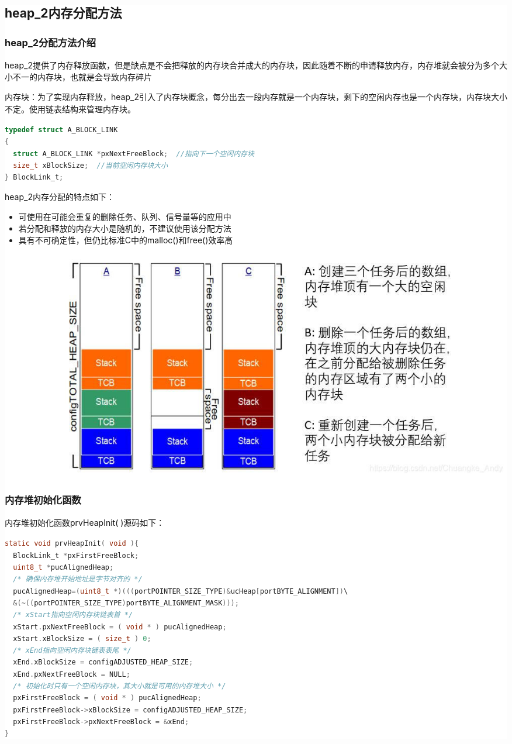 ## heap\_2内存分配方法

### heap\_2分配方法介绍

heap\_2提供了内存释放函数，但是缺点是不会把释放的内存块合并成大的内存块，因此随着不断的申请释放内存，内存堆就会被分为多个大小不一的内存块，也就是会导致内存碎片

内存块：为了实现内存释放，heap\_2引入了内存块概念，每分出去一段内存就是一个内存块，剩下的空闲内存也是一个内存块，内存块大小不定。使用链表结构来管理内存块。

```c
typedef struct A_BLOCK_LINK
{
  struct A_BLOCK_LINK *pxNextFreeBlock;  //指向下一个空闲内存块
  size_t xBlockSize;  //当前空闲内存块大小
} BlockLink_t;
```

heap\_2内存分配的特点如下：

- 可使用在可能会重复的删除任务、队列、信号量等的应用中
- 若分配和释放的内存大小是随机的，不建议使用该分配方法
- 具有不可确定性，但仍比标准C中的malloc()和free()效率高

![image.png](../assets/images/image_20250226_212810_565.png)

### 内存堆初始化函数

内存堆初始化函数prvHeapInit( )源码如下：

```c
static void prvHeapInit( void ){
  BlockLink_t *pxFirstFreeBlock;
  uint8_t *pucAlignedHeap;
  /* 确保内存堆开始地址是字节对齐的 */
  pucAlignedHeap=(uint8_t *)(((portPOINTER_SIZE_TYPE)&ucHeap[portBYTE_ALIGNMENT])\
  &(~((portPOINTER_SIZE_TYPE)portBYTE_ALIGNMENT_MASK)));
  /* xStart指向空闲内存块链表首 */
  xStart.pxNextFreeBlock = ( void * ) pucAlignedHeap;
  xStart.xBlockSize = ( size_t ) 0;
  /* xEnd指向空闲内存块链表表尾 */
  xEnd.xBlockSize = configADJUSTED_HEAP_SIZE;
  xEnd.pxNextFreeBlock = NULL;
  /* 初始化时只有一个空闲内存块，其大小就是可用的内存堆大小 */
  pxFirstFreeBlock = ( void * ) pucAlignedHeap;
  pxFirstFreeBlock->xBlockSize = configADJUSTED_HEAP_SIZE;
  pxFirstFreeBlock->pxNextFreeBlock = &xEnd;
}

```